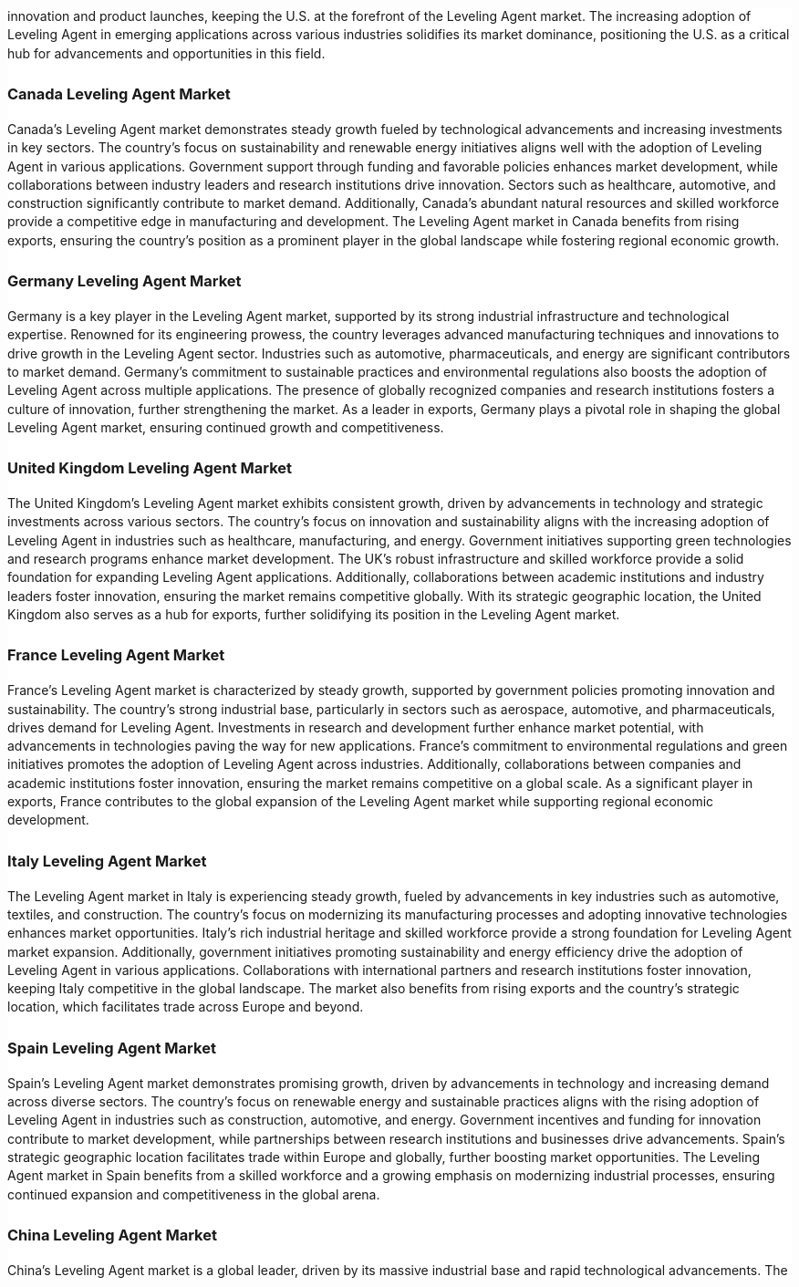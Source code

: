 innovation and product launches, keeping the U.S. at the forefront of the Leveling Agent market. The increasing adoption of Leveling Agent in emerging applications across various industries solidifies its market dominance, positioning the U.S. as a critical hub for advancements and opportunities in this field.</p><h3>Canada Leveling Agent Market</h3><p>Canada&rsquo;s Leveling Agent market demonstrates steady growth fueled by technological advancements and increasing investments in key sectors. The country&rsquo;s focus on sustainability and renewable energy initiatives aligns well with the adoption of Leveling Agent in various applications. Government support through funding and favorable policies enhances market development, while collaborations between industry leaders and research institutions drive innovation. Sectors such as healthcare, automotive, and construction significantly contribute to market demand. Additionally, Canada&rsquo;s abundant natural resources and skilled workforce provide a competitive edge in manufacturing and development. The Leveling Agent market in Canada benefits from rising exports, ensuring the country&rsquo;s position as a prominent player in the global landscape while fostering regional economic growth.</p><h3>Germany Leveling Agent Market</h3><p>Germany is a key player in the Leveling Agent market, supported by its strong industrial infrastructure and technological expertise. Renowned for its engineering prowess, the country leverages advanced manufacturing techniques and innovations to drive growth in the Leveling Agent sector. Industries such as automotive, pharmaceuticals, and energy are significant contributors to market demand. Germany&rsquo;s commitment to sustainable practices and environmental regulations also boosts the adoption of Leveling Agent across multiple applications. The presence of globally recognized companies and research institutions fosters a culture of innovation, further strengthening the market. As a leader in exports, Germany plays a pivotal role in shaping the global Leveling Agent market, ensuring continued growth and competitiveness.</p><h3>United Kingdom Leveling Agent Market</h3><p>The United Kingdom&rsquo;s Leveling Agent market exhibits consistent growth, driven by advancements in technology and strategic investments across various sectors. The country&rsquo;s focus on innovation and sustainability aligns with the increasing adoption of Leveling Agent in industries such as healthcare, manufacturing, and energy. Government initiatives supporting green technologies and research programs enhance market development. The UK&rsquo;s robust infrastructure and skilled workforce provide a solid foundation for expanding Leveling Agent applications. Additionally, collaborations between academic institutions and industry leaders foster innovation, ensuring the market remains competitive globally. With its strategic geographic location, the United Kingdom also serves as a hub for exports, further solidifying its position in the Leveling Agent market.</p><h3>France Leveling Agent Market</h3><p>France&rsquo;s Leveling Agent market is characterized by steady growth, supported by government policies promoting innovation and sustainability. The country&rsquo;s strong industrial base, particularly in sectors such as aerospace, automotive, and pharmaceuticals, drives demand for Leveling Agent. Investments in research and development further enhance market potential, with advancements in technologies paving the way for new applications. France&rsquo;s commitment to environmental regulations and green initiatives promotes the adoption of Leveling Agent across industries. Additionally, collaborations between companies and academic institutions foster innovation, ensuring the market remains competitive on a global scale. As a significant player in exports, France contributes to the global expansion of the Leveling Agent market while supporting regional economic development.</p><h3>Italy Leveling Agent Market</h3><p>The Leveling Agent market in Italy is experiencing steady growth, fueled by advancements in key industries such as automotive, textiles, and construction. The country&rsquo;s focus on modernizing its manufacturing processes and adopting innovative technologies enhances market opportunities. Italy&rsquo;s rich industrial heritage and skilled workforce provide a strong foundation for Leveling Agent market expansion. Additionally, government initiatives promoting sustainability and energy efficiency drive the adoption of Leveling Agent in various applications. Collaborations with international partners and research institutions foster innovation, keeping Italy competitive in the global landscape. The market also benefits from rising exports and the country&rsquo;s strategic location, which facilitates trade across Europe and beyond.</p><h3>Spain Leveling Agent Market</h3><p>Spain&rsquo;s Leveling Agent market demonstrates promising growth, driven by advancements in technology and increasing demand across diverse sectors. The country&rsquo;s focus on renewable energy and sustainable practices aligns with the rising adoption of Leveling Agent in industries such as construction, automotive, and energy. Government incentives and funding for innovation contribute to market development, while partnerships between research institutions and businesses drive advancements. Spain&rsquo;s strategic geographic location facilitates trade within Europe and globally, further boosting market opportunities. The Leveling Agent market in Spain benefits from a skilled workforce and a growing emphasis on modernizing industrial processes, ensuring continued expansion and competitiveness in the global arena.</p><h3>China Leveling Agent Market</h3><p>China&rsquo;s Leveling Agent market is a global leader, driven by its massive industrial base and rapid technological advancements. The